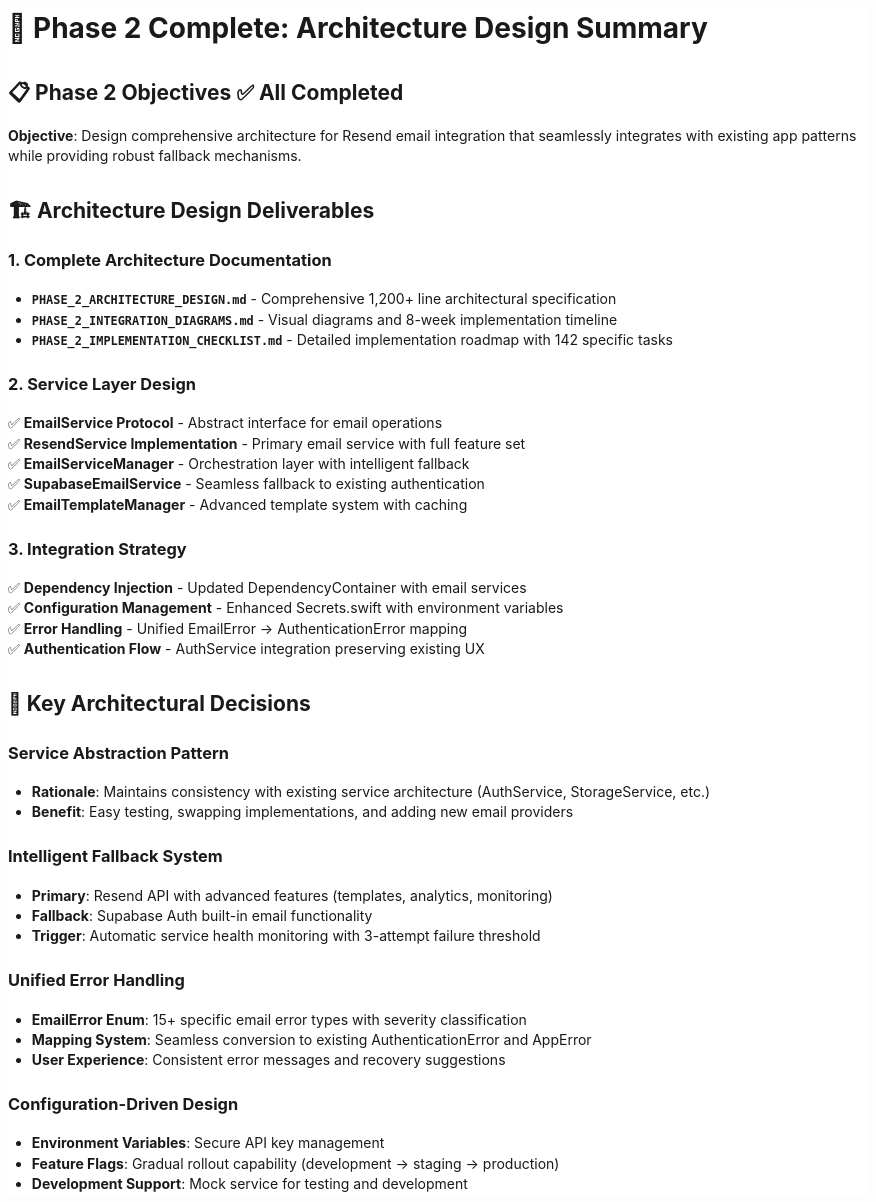 # 🎉 Phase 2 Complete: Architecture Design Summary

## 📋 Phase 2 Objectives ✅ All Completed

**Objective**: Design comprehensive architecture for Resend email integration that seamlessly integrates with existing app patterns while providing robust fallback mechanisms.

## 🏗️ Architecture Design Deliverables

### 1. **Complete Architecture Documentation**
- **`PHASE_2_ARCHITECTURE_DESIGN.md`** - Comprehensive 1,200+ line architectural specification
- **`PHASE_2_INTEGRATION_DIAGRAMS.md`** - Visual diagrams and 8-week implementation timeline  
- **`PHASE_2_IMPLEMENTATION_CHECKLIST.md`** - Detailed implementation roadmap with 142 specific tasks

### 2. **Service Layer Design**
✅ **EmailService Protocol** - Abstract interface for email operations  
✅ **ResendService Implementation** - Primary email service with full feature set  
✅ **EmailServiceManager** - Orchestration layer with intelligent fallback  
✅ **SupabaseEmailService** - Seamless fallback to existing authentication  
✅ **EmailTemplateManager** - Advanced template system with caching  

### 3. **Integration Strategy**
✅ **Dependency Injection** - Updated DependencyContainer with email services  
✅ **Configuration Management** - Enhanced Secrets.swift with environment variables  
✅ **Error Handling** - Unified EmailError → AuthenticationError mapping  
✅ **Authentication Flow** - AuthService integration preserving existing UX  

## 🔧 Key Architectural Decisions

### **Service Abstraction Pattern**
- **Rationale**: Maintains consistency with existing service architecture (AuthService, StorageService, etc.)
- **Benefit**: Easy testing, swapping implementations, and adding new email providers

### **Intelligent Fallback System** 
- **Primary**: Resend API with advanced features (templates, analytics, monitoring)
- **Fallback**: Supabase Auth built-in email functionality
- **Trigger**: Automatic service health monitoring with 3-attempt failure threshold

### **Unified Error Handling**
- **EmailError Enum**: 15+ specific email error types with severity classification
- **Mapping System**: Seamless conversion to existing AuthenticationError and AppError
- **User Experience**: Consistent error messages and recovery suggestions

### **Configuration-Driven Design**
- **Environment Variables**: Secure API key management
- **Feature Flags**: Gradual rollout capability (development → staging → production)
- **Development Support**: Mock service for testing and development
